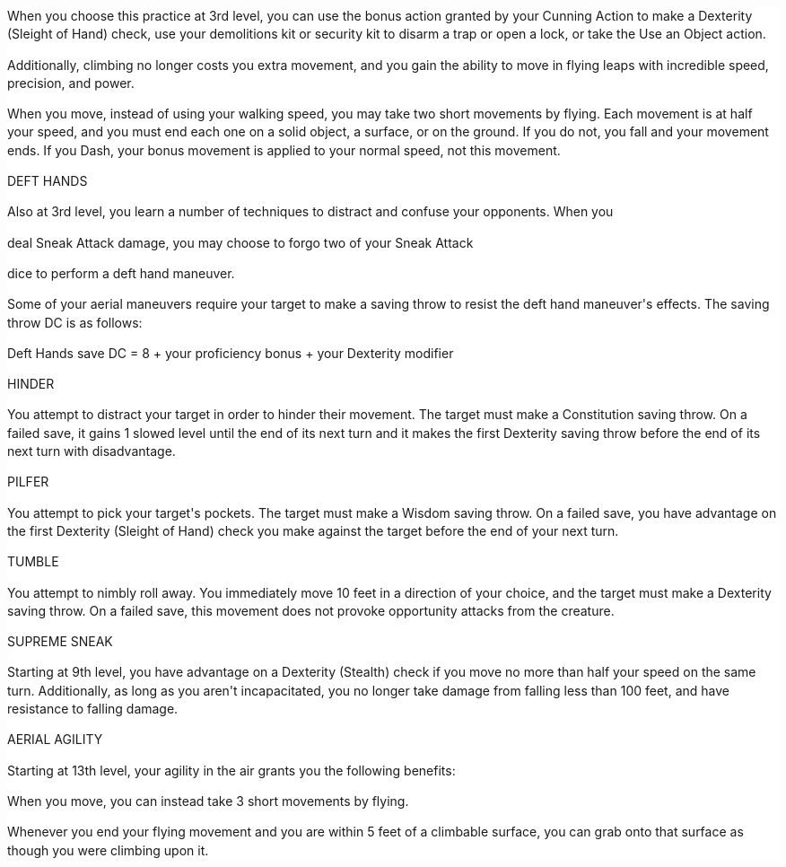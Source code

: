 When you choose this practice at 3rd level, you can use the bonus action granted by your Cunning Action to make a Dexterity (Sleight of Hand) check, use your demolitions kit or security kit to disarm a trap or open a lock, or take the Use an Object action.

Additionally, climbing no longer costs you extra movement, and you gain the ability to move in flying leaps with incredible speed, precision, and power.

When you move, instead of using your walking speed, you may take two short movements by flying. Each movement is at half your speed, and you must end each one on a solid object, a surface, or on the ground. If you do not, you fall and your movement ends. If you Dash, your bonus movement is applied to your normal speed, not this movement.

DEFT HANDS

Also at 3rd level, you learn a number of techniques to distract and confuse your opponents. When you

deal Sneak Attack damage, you may choose to forgo two of your Sneak Attack

dice to perform a deft hand maneuver.

  

Some of your aerial maneuvers require your target to make a saving throw to resist the deft hand maneuver's effects. The saving throw DC is as follows:

Deft Hands save DC = 8 + your proficiency bonus + your Dexterity modifier

HINDER

You attempt to distract your target in order to hinder their movement. The target must make a Constitution saving throw. On a failed save, it gains 1 slowed level until the end of its next turn and it makes the first Dexterity saving throw before the end of its next turn with disadvantage.

PILFER

You attempt to pick your target's pockets. The target must make a Wisdom saving throw. On a failed save, you have advantage on the first Dexterity (Sleight of Hand) check you make against the target before the end of your next turn.

TUMBLE

You attempt to nimbly roll away. You immediately move 10 feet in a direction of your choice, and the target must make a Dexterity saving throw. On a failed save, this movement does not provoke opportunity attacks from the creature.

SUPREME SNEAK

Starting at 9th level, you have advantage on a Dexterity (Stealth) check if you move no more than half your speed on the same turn. Additionally, as long as you aren't incapacitated, you no longer take damage from falling less than 100 feet, and have resistance to falling damage.

AERIAL AGILITY

Starting at 13th level, your agility in the air grants you the following benefits:

When you move, you can instead take 3 short movements by flying.

Whenever you end your flying movement and you are within 5 feet of a climbable surface, you can grab onto that surface as though you were climbing upon it.
